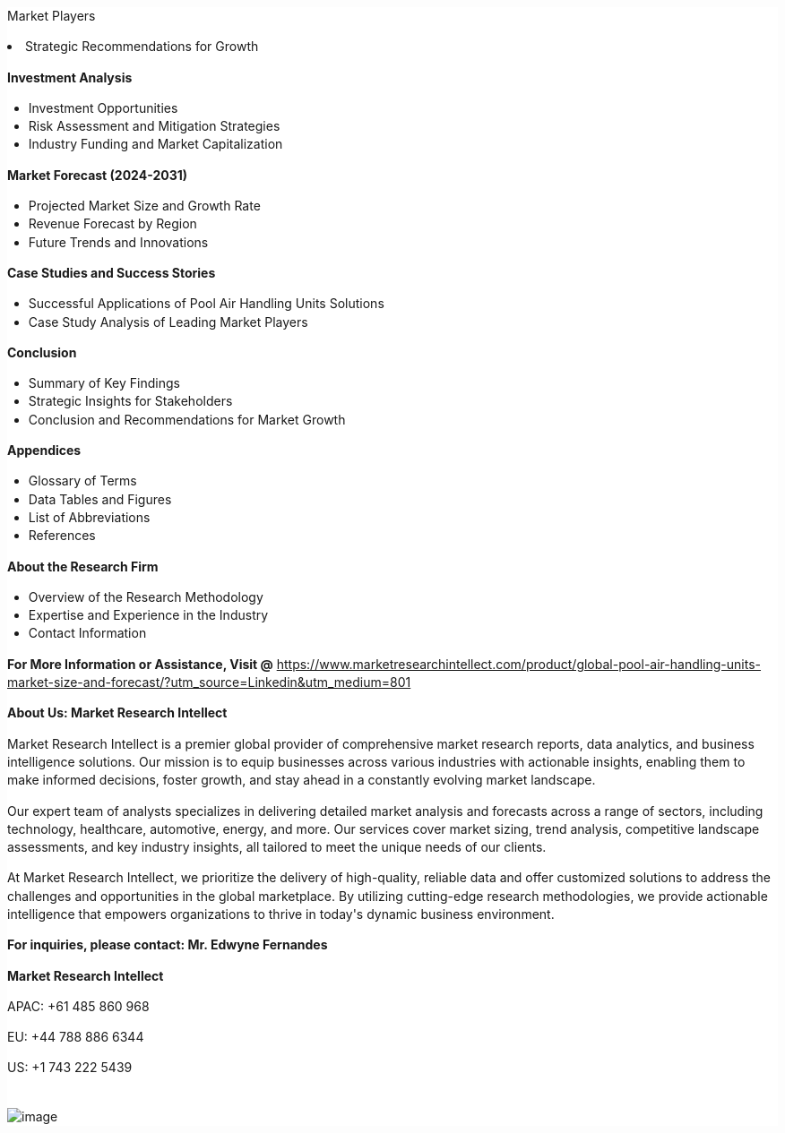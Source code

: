 Market Players</li><li>Strategic Recommendations for Growth</li></ul><p><strong>Investment Analysis</strong></p><ul><li>Investment Opportunities</li><li>Risk Assessment and Mitigation Strategies</li><li>Industry Funding and Market Capitalization</li></ul><p><strong>Market Forecast (2024-2031)</strong></p><ul><li>Projected Market Size and Growth Rate</li><li>Revenue Forecast by Region</li><li>Future Trends and Innovations</li></ul><p><strong>Case Studies and Success Stories</strong></p><ul><li>Successful Applications of Pool Air Handling Units Solutions</li><li>Case Study Analysis of Leading Market Players</li></ul><p><strong>Conclusion</strong></p><ul><li>Summary of Key Findings</li><li>Strategic Insights for Stakeholders</li><li>Conclusion and Recommendations for Market Growth</li></ul><p><strong>Appendices</strong></p><ul><li>Glossary of Terms</li><li>Data Tables and Figures</li><li>List of Abbreviations</li><li>References</li></ul><p><strong>About the Research Firm</strong></p><ul><li>Overview of the Research Methodology</li><li>Expertise and Experience in the Industry</li><li>Contact Information</li></ul></div><div class="article-main__content" data-test-id="publishing-text-block"><p><span class="font-[700]"><strong>For More Information or Assistance, Visit @</strong>&nbsp;<a href="https://www.marketresearchintellect.com/product/global-pool-air-handling-units-market-size-and-forecast/?utm_source=Linkedin&utm_medium=801">https://www.marketresearchintellect.com/product/global-pool-air-handling-units-market-size-and-forecast/?utm_source=Linkedin&utm_medium=801</a></span></p><p><strong>About Us: Market Research Intellect</strong></p><p>Market Research Intellect is a premier global provider of comprehensive market research reports, data analytics, and business intelligence solutions. Our mission is to equip businesses across various industries with actionable insights, enabling them to make informed decisions, foster growth, and stay ahead in a constantly evolving market landscape.</p><p>Our expert team of analysts specializes in delivering detailed market analysis and forecasts across a range of sectors, including technology, healthcare, automotive, energy, and more. Our services cover market sizing, trend analysis, competitive landscape assessments, and key industry insights, all tailored to meet the unique needs of our clients.</p><p>At Market Research Intellect, we prioritize the delivery of high-quality, reliable data and offer customized solutions to address the challenges and opportunities in the global marketplace. By utilizing cutting-edge research methodologies, we provide actionable intelligence that empowers organizations to thrive in today's dynamic business environment.</p><p><strong>For inquiries, please contact: Mr. Edwyne Fernandes</strong></p><p><strong>Market Research Intellect</strong></p><p>APAC: +61 485 860 968</p><p>EU: +44 788 886 6344</p><p>US: +1 743 222 5439</p></div><div class="article-main__content" data-test-id="publishing-text-block">&nbsp;</div>
![image](https://github.com/user-attachments/assets/96fd0ff0-8bf8-4d98-b19f-aa2e6436738f)

